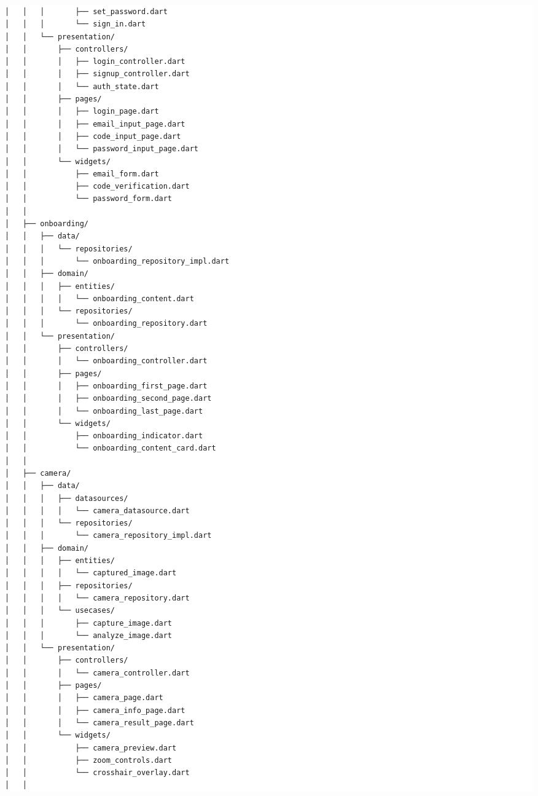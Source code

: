 ```
│   │   │       ├── set_password.dart
│   │   │       └── sign_in.dart
│   │   └── presentation/
│   │       ├── controllers/
│   │       │   ├── login_controller.dart
│   │       │   ├── signup_controller.dart
│   │       │   └── auth_state.dart
│   │       ├── pages/
│   │       │   ├── login_page.dart
│   │       │   ├── email_input_page.dart
│   │       │   ├── code_input_page.dart
│   │       │   └── password_input_page.dart
│   │       └── widgets/
│   │           ├── email_form.dart
│   │           ├── code_verification.dart
│   │           └── password_form.dart
│   │
│   ├── onboarding/
│   │   ├── data/
│   │   │   └── repositories/
│   │   │       └── onboarding_repository_impl.dart
│   │   ├── domain/
│   │   │   ├── entities/
│   │   │   │   └── onboarding_content.dart
│   │   │   └── repositories/
│   │   │       └── onboarding_repository.dart
│   │   └── presentation/
│   │       ├── controllers/
│   │       │   └── onboarding_controller.dart
│   │       ├── pages/
│   │       │   ├── onboarding_first_page.dart
│   │       │   ├── onboarding_second_page.dart
│   │       │   └── onboarding_last_page.dart
│   │       └── widgets/
│   │           ├── onboarding_indicator.dart
│   │           └── onboarding_content_card.dart
│   │
│   ├── camera/
│   │   ├── data/
│   │   │   ├── datasources/
│   │   │   │   └── camera_datasource.dart
│   │   │   └── repositories/
│   │   │       └── camera_repository_impl.dart
│   │   ├── domain/
│   │   │   ├── entities/
│   │   │   │   └── captured_image.dart
│   │   │   ├── repositories/
│   │   │   │   └── camera_repository.dart
│   │   │   └── usecases/
│   │   │       ├── capture_image.dart
│   │   │       └── analyze_image.dart
│   │   └── presentation/
│   │       ├── controllers/
│   │       │   └── camera_controller.dart
│   │       ├── pages/
│   │       │   ├── camera_page.dart
│   │       │   ├── camera_info_page.dart
│   │       │   └── camera_result_page.dart
│   │       └── widgets/
│   │           ├── camera_preview.dart
│   │           ├── zoom_controls.dart
│   │           └── crosshair_overlay.dart
│   │
```
